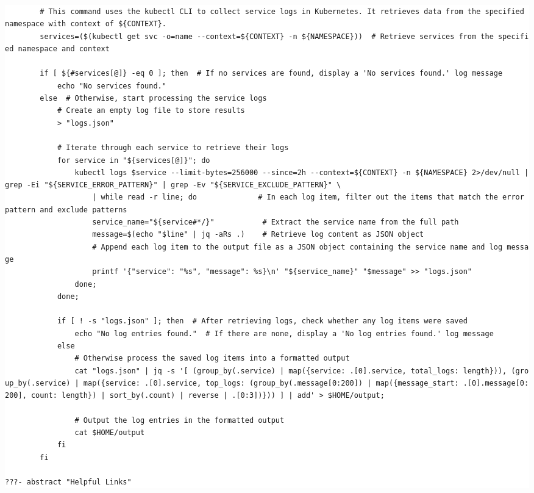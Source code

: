             

            # This command uses the kubectl CLI to collect service logs in Kubernetes. It retrieves data from the specified namespace with context of ${CONTEXT}.
            services=($(kubectl get svc -o=name --context=${CONTEXT} -n ${NAMESPACE}))  # Retrieve services from the specified namespace and context

            if [ ${#services[@]} -eq 0 ]; then  # If no services are found, display a 'No services found.' log message
                echo "No services found."  
            else  # Otherwise, start processing the service logs
                # Create an empty log file to store results
                > "logs.json"

                # Iterate through each service to retrieve their logs
                for service in "${services[@]}"; do
                    kubectl logs $service --limit-bytes=256000 --since=2h --context=${CONTEXT} -n ${NAMESPACE} 2>/dev/null | grep -Ei "${SERVICE_ERROR_PATTERN}" | grep -Ev "${SERVICE_EXCLUDE_PATTERN}" \
                        | while read -r line; do              # In each log item, filter out the items that match the error pattern and exclude patterns
                        service_name="${service#*/}"           # Extract the service name from the full path
                        message=$(echo "$line" | jq -aRs .)    # Retrieve log content as JSON object
                        # Append each log item to the output file as a JSON object containing the service name and log message
                        printf '{"service": "%s", "message": %s}\n' "${service_name}" "$message" >> "logs.json"
                    done;
                done;

                if [ ! -s "logs.json" ]; then  # After retrieving logs, check whether any log items were saved
                    echo "No log entries found."  # If there are none, display a 'No log entries found.' log message
                else
                    # Otherwise process the saved log items into a formatted output
                    cat "logs.json" | jq -s '[ (group_by(.service) | map({service: .[0].service, total_logs: length})), (group_by(.service) | map({service: .[0].service, top_logs: (group_by(.message[0:200]) | map({message_start: .[0].message[0:200], count: length}) | sort_by(.count) | reverse | .[0:3])})) ] | add' > $HOME/output;

                    # Output the log entries in the formatted output
                    cat $HOME/output
                fi
            fi

    ???- abstract "Helpful Links"
